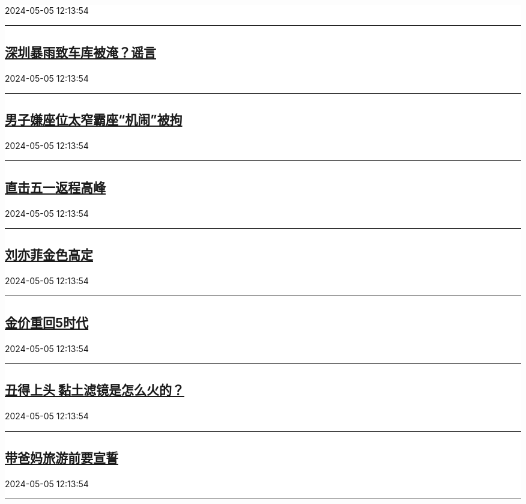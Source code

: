 2024-05-05 12:13:54

---
## [深圳暴雨致车库被淹？谣言](https://www.baidu.com/s?wd=%E6%B7%B1%E5%9C%B3%E6%9A%B4%E9%9B%A8%E8%87%B4%E8%BD%A6%E5%BA%93%E8%A2%AB%E6%B7%B9%EF%BC%9F%E8%B0%A3%E8%A8%80)

2024-05-05 12:13:54

---
## [男子嫌座位太窄霸座“机闹”被拘](https://www.baidu.com/s?wd=%E7%94%B7%E5%AD%90%E5%AB%8C%E5%BA%A7%E4%BD%8D%E5%A4%AA%E7%AA%84%E9%9C%B8%E5%BA%A7%E2%80%9C%E6%9C%BA%E9%97%B9%E2%80%9D%E8%A2%AB%E6%8B%98)

2024-05-05 12:13:54

---
## [直击五一返程高峰](https://www.baidu.com/s?wd=%E7%9B%B4%E5%87%BB%E4%BA%94%E4%B8%80%E8%BF%94%E7%A8%8B%E9%AB%98%E5%B3%B0)

2024-05-05 12:13:54

---
## [刘亦菲金色高定](https://www.baidu.com/s?wd=%E5%88%98%E4%BA%A6%E8%8F%B2%E9%87%91%E8%89%B2%E9%AB%98%E5%AE%9A)

2024-05-05 12:13:54

---
## [金价重回5时代](https://www.baidu.com/s?wd=%E9%87%91%E4%BB%B7%E9%87%8D%E5%9B%9E5%E6%97%B6%E4%BB%A3)

2024-05-05 12:13:54

---
## [丑得上头 黏土滤镜是怎么火的？](https://www.baidu.com/s?wd=%E4%B8%91%E5%BE%97%E4%B8%8A%E5%A4%B4+%E9%BB%8F%E5%9C%9F%E6%BB%A4%E9%95%9C%E6%98%AF%E6%80%8E%E4%B9%88%E7%81%AB%E7%9A%84%EF%BC%9F)

2024-05-05 12:13:54

---
## [带爸妈旅游前要宣誓](https://www.baidu.com/s?wd=%E5%B8%A6%E7%88%B8%E5%A6%88%E6%97%85%E6%B8%B8%E5%89%8D%E8%A6%81%E5%AE%A3%E8%AA%93)

2024-05-05 12:13:54

---